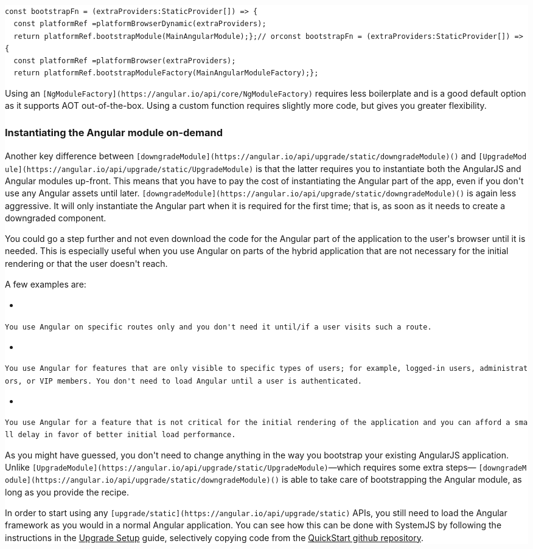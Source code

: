 ```
const bootstrapFn = (extraProviders:StaticProvider[]) => {
  const platformRef =platformBrowserDynamic(extraProviders);
  return platformRef.bootstrapModule(MainAngularModule);};// orconst bootstrapFn = (extraProviders:StaticProvider[]) => {
  const platformRef =platformBrowser(extraProviders);
  return platformRef.bootstrapModuleFactory(MainAngularModuleFactory);};
```

Using an `[NgModuleFactory](https://angular.io/api/core/NgModuleFactory)` requires less boilerplate and is a good default option as it supports AOT out-of-the-box. Using a custom function requires slightly more code, but gives you greater flexibility.

### Instantiating the Angular module on-demand

Another key difference between `[downgradeModule](https://angular.io/api/upgrade/static/downgradeModule)()` and `[UpgradeModule](https://angular.io/api/upgrade/static/UpgradeModule)` is that the latter requires you to instantiate both the AngularJS and Angular modules up-front. This means that you have to pay the cost of instantiating the Angular part of the app, even if you don't use any Angular assets until later. `[downgradeModule](https://angular.io/api/upgrade/static/downgradeModule)()` is again less aggressive. It will only instantiate the Angular part when it is required for the first time; that is, as soon as it needs to create a downgraded component.

You could go a step further and not even download the code for the Angular part of the application to the user's browser until it is needed. This is especially useful when you use Angular on parts of the hybrid application that are not necessary for the initial rendering or that the user doesn't reach.

A few examples are:

- 
    
    You use Angular on specific routes only and you don't need it until/if a user visits such a route.
    
- 
    
    You use Angular for features that are only visible to specific types of users; for example, logged-in users, administrators, or VIP members. You don't need to load Angular until a user is authenticated.
    
- 
    
    You use Angular for a feature that is not critical for the initial rendering of the application and you can afford a small delay in favor of better initial load performance.
    

As you might have guessed, you don't need to change anything in the way you bootstrap your existing AngularJS application. Unlike `[UpgradeModule](https://angular.io/api/upgrade/static/UpgradeModule)`—which requires some extra steps— `[downgradeModule](https://angular.io/api/upgrade/static/downgradeModule)()` is able to take care of bootstrapping the Angular module, as long as you provide the recipe.

In order to start using any `[upgrade/static](https://angular.io/api/upgrade/static)` APIs, you still need to load the Angular framework as you would in a normal Angular application. You can see how this can be done with SystemJS by following the instructions in the [Upgrade Setup](https://angular.io/guide/upgrade-setup) guide, selectively copying code from the [QuickStart github repository](https://github.com/angular/quickstart).
